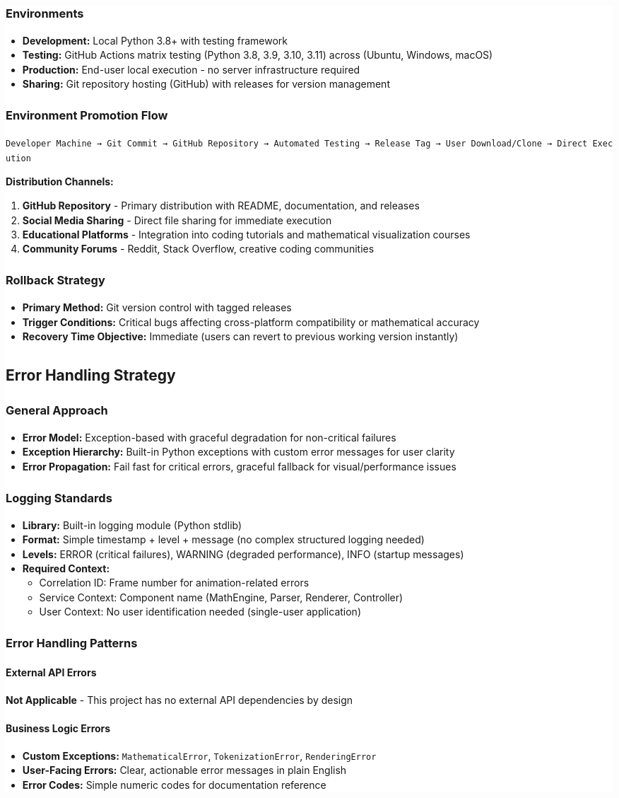 ### Environments

- **Development:** Local Python 3.8+ with testing framework
- **Testing:** GitHub Actions matrix testing (Python 3.8, 3.9, 3.10, 3.11) across (Ubuntu, Windows, macOS)
- **Production:** End-user local execution - no server infrastructure required
- **Sharing:** Git repository hosting (GitHub) with releases for version management

### Environment Promotion Flow

```
Developer Machine → Git Commit → GitHub Repository → Automated Testing → Release Tag → User Download/Clone → Direct Execution
```

**Distribution Channels:**
1. **GitHub Repository** - Primary distribution with README, documentation, and releases
2. **Social Media Sharing** - Direct file sharing for immediate execution
3. **Educational Platforms** - Integration into coding tutorials and mathematical visualization courses
4. **Community Forums** - Reddit, Stack Overflow, creative coding communities

### Rollback Strategy
- **Primary Method:** Git version control with tagged releases
- **Trigger Conditions:** Critical bugs affecting cross-platform compatibility or mathematical accuracy
- **Recovery Time Objective:** Immediate (users can revert to previous working version instantly)

## Error Handling Strategy

### General Approach
- **Error Model:** Exception-based with graceful degradation for non-critical failures
- **Exception Hierarchy:** Built-in Python exceptions with custom error messages for user clarity
- **Error Propagation:** Fail fast for critical errors, graceful fallback for visual/performance issues

### Logging Standards
- **Library:** Built-in logging module (Python stdlib)
- **Format:** Simple timestamp + level + message (no complex structured logging needed)
- **Levels:** ERROR (critical failures), WARNING (degraded performance), INFO (startup messages)
- **Required Context:**
  - Correlation ID: Frame number for animation-related errors
  - Service Context: Component name (MathEngine, Parser, Renderer, Controller)
  - User Context: No user identification needed (single-user application)

### Error Handling Patterns

#### External API Errors
**Not Applicable** - This project has no external API dependencies by design

#### Business Logic Errors
- **Custom Exceptions:** `MathematicalError`, `TokenizationError`, `RenderingError`
- **User-Facing Errors:** Clear, actionable error messages in plain English
- **Error Codes:** Simple numeric codes for documentation reference
